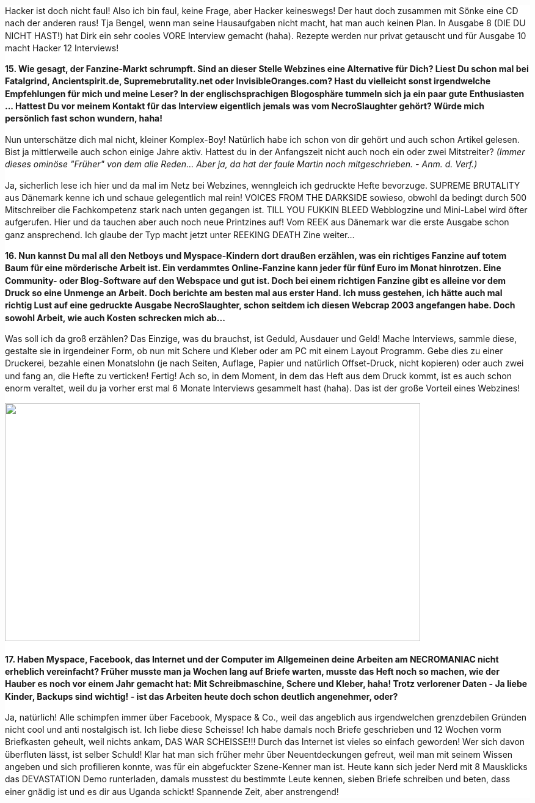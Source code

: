 Hacker ist doch nicht faul! Also ich bin faul, keine Frage, aber Hacker keineswegs! Der haut doch zusammen mit Sönke eine CD nach der anderen raus! Tja Bengel, wenn man seine Hausaufgaben nicht macht, hat man auch keinen Plan. In Ausgabe 8 (DIE DU NICHT HAST!) hat Dirk ein sehr cooles VORE Interview gemacht (haha). Rezepte werden nur privat getauscht und für Ausgabe 10 macht Hacker 12 Interviews! 

**15. Wie gesagt, der Fanzine-Markt schrumpft. Sind an dieser Stelle Webzines eine Alternative für Dich? Liest Du schon mal bei Fatalgrind, Ancientspirit.de, Supremebrutality.net oder InvisibleOranges.com? Hast du vielleicht sonst irgendwelche Empfehlungen für mich und meine Leser? In der englischsprachigen Blogosphäre tummeln sich ja ein paar gute Enthusiasten ... Hattest Du vor meinem Kontakt für das Interview eigentlich jemals was vom NecroSlaughter gehört? Würde mich persönlich fast schon wundern, haha!**

Nun unterschätze dich mal nicht, kleiner Komplex-Boy! Natürlich habe ich schon von dir gehört und auch schon Artikel gelesen. Bist ja mittlerweile auch schon einige Jahre aktiv. Hattest du in der Anfangszeit nicht auch noch ein oder zwei Mitstreiter? _(Immer dieses ominöse "Früher" von dem alle Reden... Aber ja, da hat der faule Martin noch mitgeschrieben. - Anm. d. Verf.)_

Ja, sicherlich lese ich hier und da mal im Netz bei Webzines, wenngleich ich gedruckte Hefte bevorzuge. SUPREME  BRUTALITY aus Dänemark kenne ich und schaue gelegentlich mal rein! VOICES FROM THE DARKSIDE sowieso, obwohl da bedingt durch 500 Mitschreiber die Fachkompetenz stark nach unten gegangen ist. TILL YOU FUKKIN BLEED Webblogzine und Mini-Label wird öfter aufgerufen. Hier und da tauchen aber auch noch neue Printzines auf! Vom REEK aus Dänemark war die erste Ausgabe schon ganz ansprechend. Ich glaube der Typ macht jetzt unter REEKING DEATH Zine weiter… 

**16. Nun kannst Du mal all den Netboys und Myspace-Kindern dort draußen erzählen, was ein richtiges Fanzine auf totem Baum für eine mörderische Arbeit ist. Ein verdammtes Online-Fanzine kann jeder für fünf Euro im Monat hinrotzen. Eine Community- oder Blog-Software auf den Webspace und gut ist. Doch bei einem richtigen Fanzine gibt es alleine vor dem Druck so eine Unmenge an Arbeit. Doch berichte am besten mal aus erster Hand. Ich muss gestehen, ich hätte auch mal richtig Lust auf eine gedruckte Ausgabe NecroSlaughter, schon seitdem ich diesen Webcrap 2003 angefangen habe. Doch sowohl Arbeit, wie auch Kosten schrecken mich ab...**

Was soll ich da groß erzählen? Das Einzige, was du brauchst, ist Geduld, Ausdauer und Geld! Mache Interviews, sammle diese, gestalte sie in irgendeiner Form, ob nun mit Schere und Kleber oder am PC mit einem Layout Programm. Gebe dies zu einer Druckerei, bezahle einen Monatslohn (je nach Seiten, Auflage, Papier und natürlich Offset-Druck, nicht kopieren) oder auch zwei und fang an, die Hefte zu verticken! Fertig! Ach so, in dem Moment, in dem das Heft aus dem Druck kommt, ist es auch schon enorm veraltet, weil du ja vorher erst mal 6 Monate Interviews gesammelt hast (haha). Das ist der große Vorteil eines Webzines! 


<img src="http://necroslaughter.de/wp-content/uploads/2011/10/Necromaniac-Logo.jpg" alt="" title="Necromaniac - Logo" width="680" height="390" class="alignnone size-full wp-image-6910" />

**17. Haben Myspace, Facebook, das Internet und der Computer im Allgemeinen deine Arbeiten am NECROMANIAC nicht erheblich vereinfacht? Früher musste man ja Wochen lang auf Briefe warten, musste das Heft noch so machen, wie der Hauber es noch vor einem Jahr gemacht hat: Mit Schreibmaschine, Schere und Kleber, haha! Trotz verlorener Daten - Ja liebe Kinder, Backups sind wichtig! - ist das Arbeiten heute doch schon deutlich angenehmer, oder?**

Ja, natürlich! Alle schimpfen immer über Facebook, Myspace & Co., weil das angeblich aus irgendwelchen grenzdebilen Gründen nicht cool und anti nostalgisch ist. Ich liebe diese Scheisse! 
Ich habe damals noch Briefe geschrieben und 12 Wochen vorm Briefkasten geheult, weil nichts ankam, DAS WAR SCHEISSE!!! Durch das Internet ist vieles so einfach geworden! Wer sich davon überfluten lässt, ist selber Schuld! Klar hat man sich früher mehr über Neuentdeckungen gefreut, weil man mit seinem Wissen angeben und sich profilieren konnte, was für ein abgefuckter Szene-Kenner man ist. Heute kann sich jeder Nerd mit 8 Mausklicks das DEVASTATION Demo runterladen, damals musstest du bestimmte Leute kennen, sieben Briefe schreiben und beten, dass einer gnädig ist und es dir aus Uganda schickt! Spannende Zeit, aber anstrengend!  

